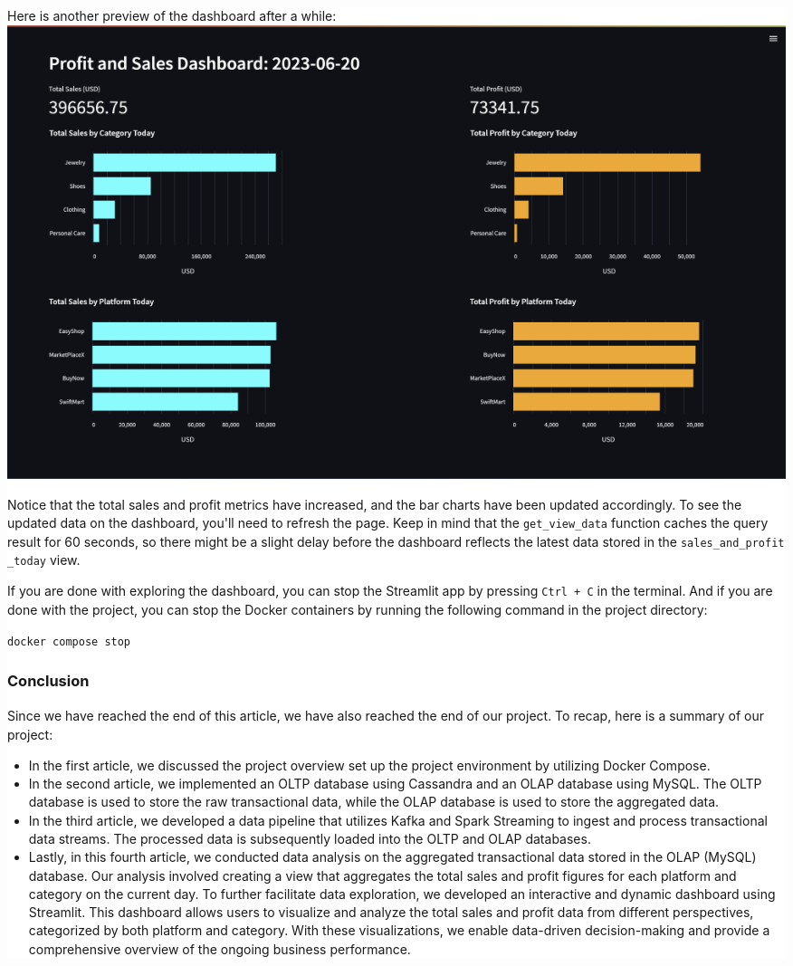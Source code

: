 Here is another preview of the dashboard after a while:
![Profit and Sales Dashboard 2](/_images/sdp_streamlit_dashboard_2.png)

Notice that the total sales and profit metrics have increased, and the bar charts have been updated accordingly. To see the updated data on the dashboard, you'll need to refresh the page. Keep in mind that the `get_view_data` function caches the query result for 60 seconds, so there might be a slight delay before the dashboard reflects the latest data stored in the `sales_and_profit_today` view.

If you are done with exploring the dashboard, you can stop the Streamlit app by pressing `Ctrl + C` in the terminal. And if you are done with the project, you can stop the Docker containers by running the following command in the project directory:
```{bash}
docker compose stop
``` 

### Conclusion

Since we have reached the end of this article, we have also reached the end of our project. To recap, here is a summary of our project:
* In the first article, we discussed the project overview set up the project environment by utilizing Docker Compose.
* In the second article, we implemented an OLTP database using Cassandra and an OLAP database using MySQL. The OLTP database is used to store the raw transactional data, while the OLAP database is used to store the aggregated data. 
* In the third article, we developed a data pipeline that utilizes Kafka and Spark Streaming to ingest and process transactional data streams. The processed data is subsequently loaded into the OLTP and OLAP databases.
* Lastly, in this fourth article, we conducted data analysis on the aggregated transactional data stored in the OLAP (MySQL) database. Our analysis involved creating a view that aggregates the total sales and profit figures for each platform and category on the current day. To further facilitate data exploration, we developed an interactive and dynamic dashboard using Streamlit. This dashboard allows users to visualize and analyze the total sales and profit data from different perspectives, categorized by both platform and category. With these visualizations, we enable data-driven decision-making and provide a comprehensive overview of the ongoing business performance.
